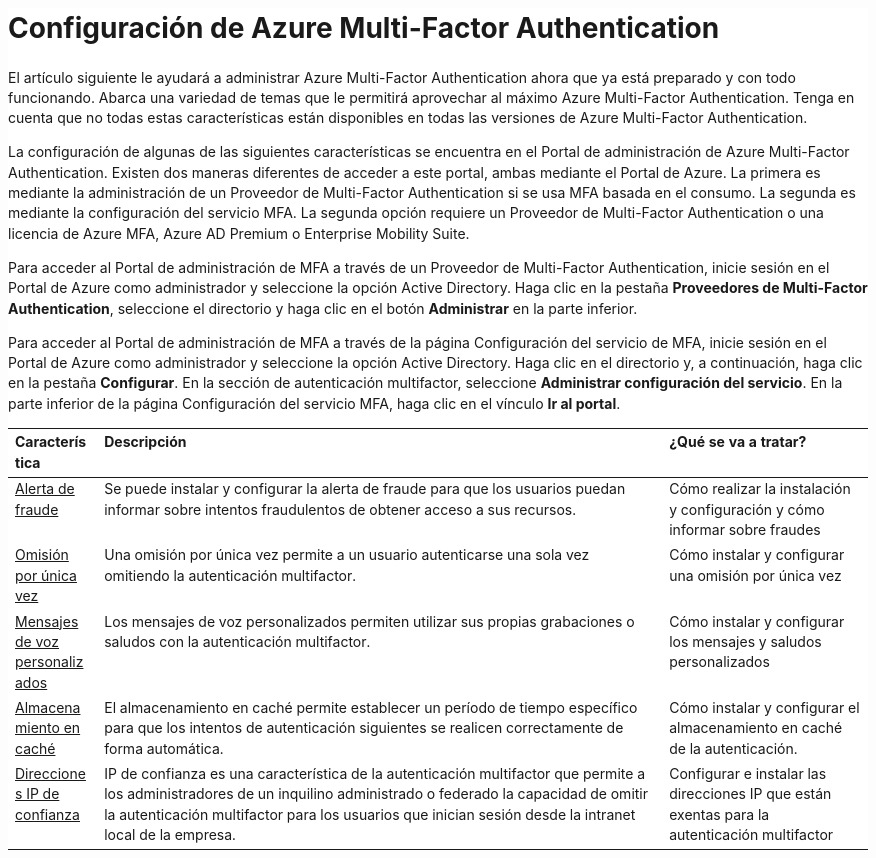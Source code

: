 <properties 
	pageTitle="Pasos siguientes para Azure Multi-Factor Authentication" 
	description="Esta es la página de Azure Multi-Factor Authentication que describe los pasos siguientes a realizar con MFA. Esto incluye informes, alertas de fraude, omisión por única vez, mensajes de voz personalizados, almacenamiento en caché, direcciones IP de confianza y contraseñas de aplicación." 
	services="multi-factor-authentication" 
	documentationCenter="" 
	authors="billmath" 
	manager="stevenpo" 
	editor="curtand"/>

<tags 
	ms.service="multi-factor-authentication" 
	ms.workload="identity" 
	ms.tgt_pltfrm="na" 
	ms.devlang="na" 
	ms.topic="article" 
	ms.date="02/26/2016" 
	ms.author="billmath"/>

# Configuración de Azure Multi-Factor Authentication

El artículo siguiente le ayudará a administrar Azure Multi-Factor Authentication ahora que ya está preparado y con todo funcionando. Abarca una variedad de temas que le permitirá aprovechar al máximo Azure Multi-Factor Authentication. Tenga en cuenta que no todas estas características están disponibles en todas las versiones de Azure Multi-Factor Authentication.

La configuración de algunas de las siguientes características se encuentra en el Portal de administración de Azure Multi-Factor Authentication. Existen dos maneras diferentes de acceder a este portal, ambas mediante el Portal de Azure. La primera es mediante la administración de un Proveedor de Multi-Factor Authentication si se usa MFA basada en el consumo. La segunda es mediante la configuración del servicio MFA. La segunda opción requiere un Proveedor de Multi-Factor Authentication o una licencia de Azure MFA, Azure AD Premium o Enterprise Mobility Suite.

Para acceder al Portal de administración de MFA a través de un Proveedor de Multi-Factor Authentication, inicie sesión en el Portal de Azure como administrador y seleccione la opción Active Directory. Haga clic en la pestaña **Proveedores de Multi-Factor Authentication**, seleccione el directorio y haga clic en el botón **Administrar** en la parte inferior.

Para acceder al Portal de administración de MFA a través de la página Configuración del servicio de MFA, inicie sesión en el Portal de Azure como administrador y seleccione la opción Active Directory. Haga clic en el directorio y, a continuación, haga clic en la pestaña **Configurar**. En la sección de autenticación multifactor, seleccione **Administrar configuración del servicio**. En la parte inferior de la página Configuración del servicio MFA, haga clic en el vínculo **Ir al portal**.


Característica| Descripción| ¿Qué se va a tratar?
:------------- | :------------- | :------------- | 
[Alerta de fraude](#fraud-alert)|Se puede instalar y configurar la alerta de fraude para que los usuarios puedan informar sobre intentos fraudulentos de obtener acceso a sus recursos.|Cómo realizar la instalación y configuración y cómo informar sobre fraudes
[Omisión por única vez](#one-time-bypass) |Una omisión por única vez permite a un usuario autenticarse una sola vez omitiendo la autenticación multifactor.|Cómo instalar y configurar una omisión por única vez
[Mensajes de voz personalizados](#custom-voice-messages) |Los mensajes de voz personalizados permiten utilizar sus propias grabaciones o saludos con la autenticación multifactor. |Cómo instalar y configurar los mensajes y saludos personalizados
[Almacenamiento en caché](#caching)|El almacenamiento en caché permite establecer un período de tiempo específico para que los intentos de autenticación siguientes se realicen correctamente de forma automática. |Cómo instalar y configurar el almacenamiento en caché de la autenticación.
[Direcciones IP de confianza](#trusted-ips)|IP de confianza es una característica de la autenticación multifactor que permite a los administradores de un inquilino administrado o federado la capacidad de omitir la autenticación multifactor para los usuarios que inician sesión desde la intranet local de la empresa.|Configurar e instalar las direcciones IP que están exentas para la autenticación multifactor	